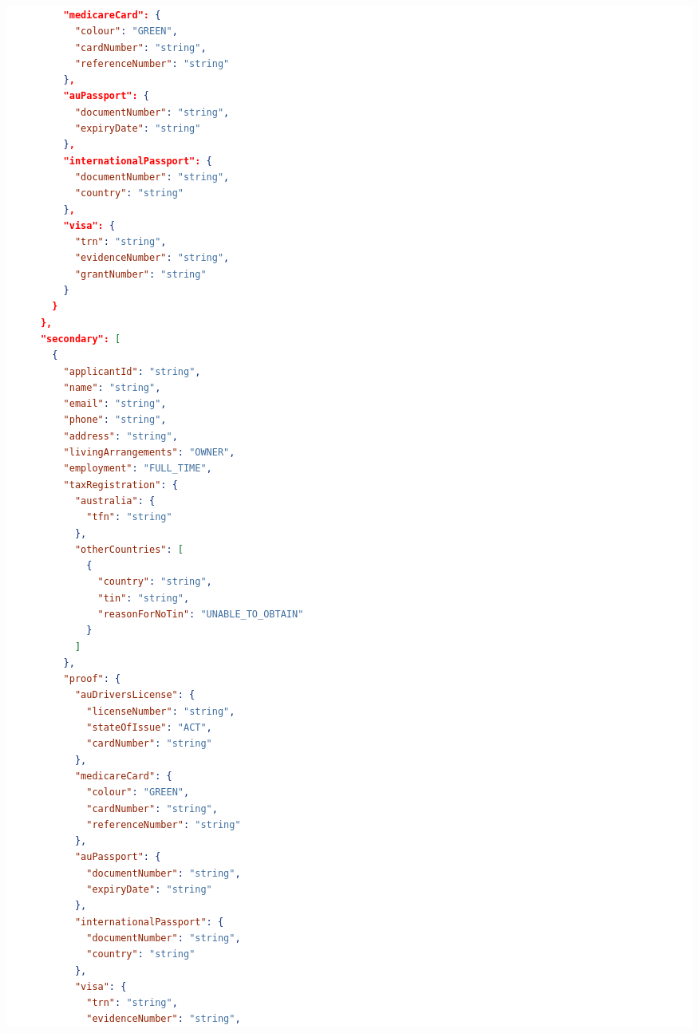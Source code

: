 ```json
          "medicareCard": {
            "colour": "GREEN",
            "cardNumber": "string",
            "referenceNumber": "string"
          },
          "auPassport": {
            "documentNumber": "string",
            "expiryDate": "string"
          },
          "internationalPassport": {
            "documentNumber": "string",
            "country": "string"
          },
          "visa": {
            "trn": "string",
            "evidenceNumber": "string",
            "grantNumber": "string"
          }
        }
      },
      "secondary": [
        {
          "applicantId": "string",
          "name": "string",
          "email": "string",
          "phone": "string",
          "address": "string",
          "livingArrangements": "OWNER",
          "employment": "FULL_TIME",
          "taxRegistration": {
            "australia": {
              "tfn": "string"
            },
            "otherCountries": [
              {
                "country": "string",
                "tin": "string",
                "reasonForNoTin": "UNABLE_TO_OBTAIN"
              }
            ]
          },
          "proof": {
            "auDriversLicense": {
              "licenseNumber": "string",
              "stateOfIssue": "ACT",
              "cardNumber": "string"
            },
            "medicareCard": {
              "colour": "GREEN",
              "cardNumber": "string",
              "referenceNumber": "string"
            },
            "auPassport": {
              "documentNumber": "string",
              "expiryDate": "string"
            },
            "internationalPassport": {
              "documentNumber": "string",
              "country": "string"
            },
            "visa": {
              "trn": "string",
              "evidenceNumber": "string",
```